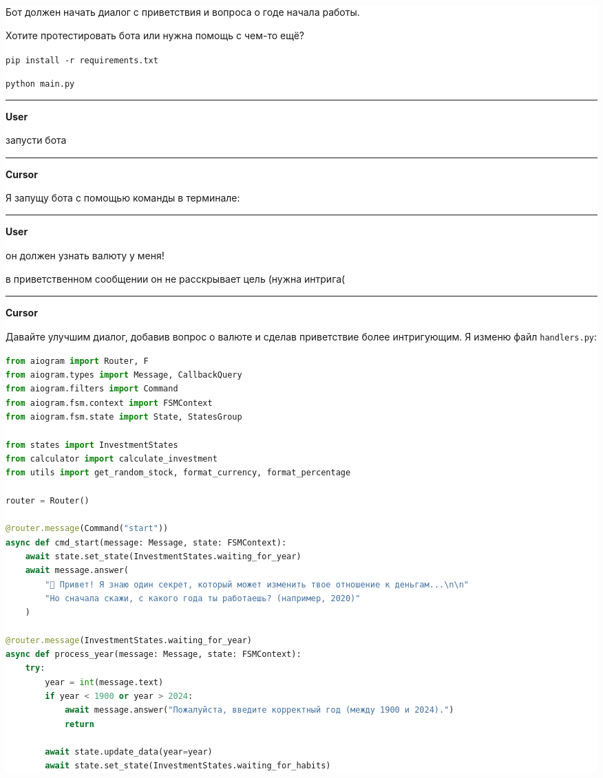 Бот должен начать диалог с приветствия и вопроса о годе начала работы.

Хотите протестировать бота или нужна помощь с чем-то ещё?

```shellscript
pip install -r requirements.txt
```

```shellscript
python main.py
```

---

**User**

запусти бота 

---

**Cursor**

Я запущу бота с помощью команды в терминале:


---

**User**

он должен узнать валюту у меня!

в приветственном сообщении он не расскрывает цель (нужна интрига(

---

**Cursor**

Давайте улучшим диалог, добавив вопрос о валюте и сделав приветствие более интригующим. Я изменю файл `handlers.py`:


```python
from aiogram import Router, F
from aiogram.types import Message, CallbackQuery
from aiogram.filters import Command
from aiogram.fsm.context import FSMContext
from aiogram.fsm.state import State, StatesGroup

from states import InvestmentStates
from calculator import calculate_investment
from utils import get_random_stock, format_currency, format_percentage

router = Router()

@router.message(Command("start"))
async def cmd_start(message: Message, state: FSMContext):
    await state.set_state(InvestmentStates.waiting_for_year)
    await message.answer(
        "👋 Привет! Я знаю один секрет, который может изменить твое отношение к деньгам...\n\n"
        "Но сначала скажи, с какого года ты работаешь? (например, 2020)"
    )

@router.message(InvestmentStates.waiting_for_year)
async def process_year(message: Message, state: FSMContext):
    try:
        year = int(message.text)
        if year < 1900 or year > 2024:
            await message.answer("Пожалуйста, введите корректный год (между 1900 и 2024).")
            return
        
        await state.update_data(year=year)
        await state.set_state(InvestmentStates.waiting_for_habits)
```